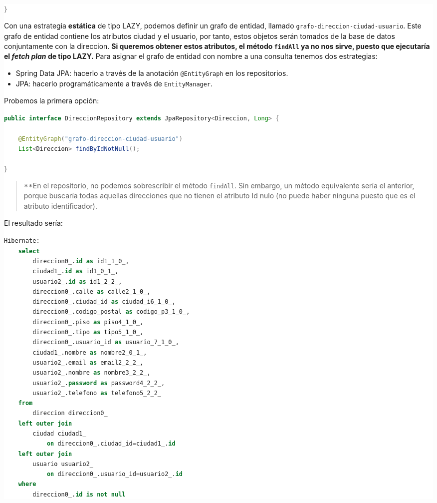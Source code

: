 ```java
}
```

Con una estrategia **estática** de tipo LAZY, podemos definir un grafo de entidad, llamado `grafo-direccion-ciudad-usuario`. Este grafo de entidad contiene los atributos ciudad y el usuario, por tanto, estos objetos serán tomados de la base de datos conjuntamente con la direccion. **Si queremos obtener estos atributos, el método `findAll` ya no nos sirve, puesto que ejecutaría el _fetch plan_ de tipo LAZY.** Para asignar el grafo de entidad con nombre a una consulta tenemos dos estrategias:

- Spring Data JPA: hacerlo a través de la anotación `@EntityGraph` en los repositorios.
- JPA: hacerlo programáticamente a través de `EntityManager`.

Probemos la primera opción:

```java
public interface DireccionRepository extends JpaRepository<Direccion, Long> {

    @EntityGraph("grafo-direccion-ciudad-usuario")
    List<Direccion> findByIdNotNull();

}
```

> **En el repositorio, no podemos sobrescribir el método `findAll`. Sin embargo, un método equivalente sería el anterior, porque buscaría todas aquellas direcciones que no tienen el atributo Id nulo (no puede haber ninguna puesto que es el atributo identificador).


El resultado sería:

```sql
Hibernate: 
    select
        direccion0_.id as id1_1_0_,
        ciudad1_.id as id1_0_1_,
        usuario2_.id as id1_2_2_,
        direccion0_.calle as calle2_1_0_,
        direccion0_.ciudad_id as ciudad_i6_1_0_,
        direccion0_.codigo_postal as codigo_p3_1_0_,
        direccion0_.piso as piso4_1_0_,
        direccion0_.tipo as tipo5_1_0_,
        direccion0_.usuario_id as usuario_7_1_0_,
        ciudad1_.nombre as nombre2_0_1_,
        usuario2_.email as email2_2_2_,
        usuario2_.nombre as nombre3_2_2_,
        usuario2_.password as password4_2_2_,
        usuario2_.telefono as telefono5_2_2_ 
    from
        direccion direccion0_ 
    left outer join
        ciudad ciudad1_ 
            on direccion0_.ciudad_id=ciudad1_.id 
    left outer join
        usuario usuario2_ 
            on direccion0_.usuario_id=usuario2_.id 
    where
        direccion0_.id is not null
```
